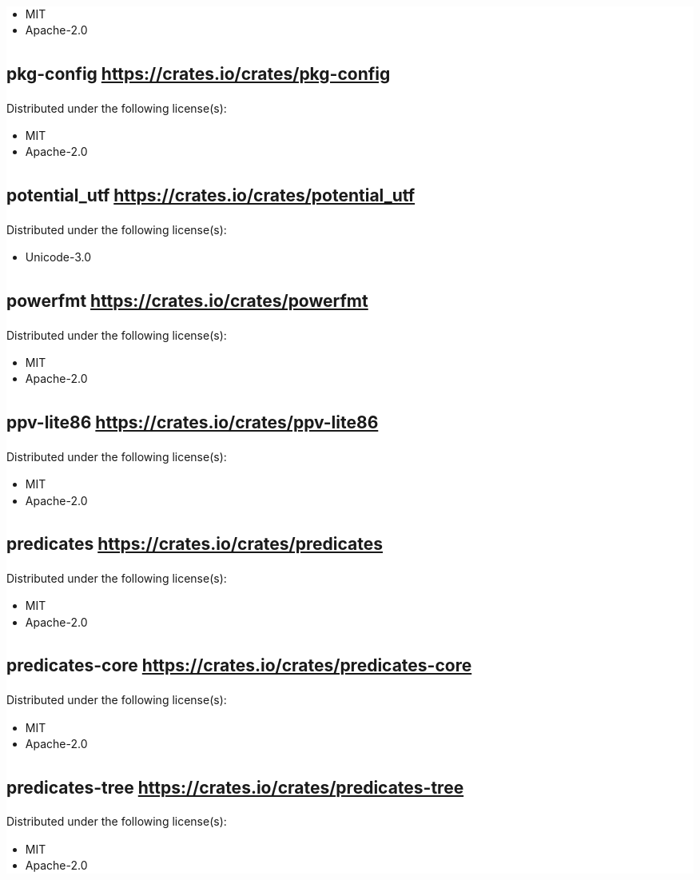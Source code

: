 * MIT
* Apache-2.0

## pkg-config <https://crates.io/crates/pkg-config>

Distributed under the following license(s):

* MIT
* Apache-2.0

## potential_utf <https://crates.io/crates/potential_utf>

Distributed under the following license(s):

* Unicode-3.0

## powerfmt <https://crates.io/crates/powerfmt>

Distributed under the following license(s):

* MIT
* Apache-2.0

## ppv-lite86 <https://crates.io/crates/ppv-lite86>

Distributed under the following license(s):

* MIT
* Apache-2.0

## predicates <https://crates.io/crates/predicates>

Distributed under the following license(s):

* MIT
* Apache-2.0

## predicates-core <https://crates.io/crates/predicates-core>

Distributed under the following license(s):

* MIT
* Apache-2.0

## predicates-tree <https://crates.io/crates/predicates-tree>

Distributed under the following license(s):

* MIT
* Apache-2.0
